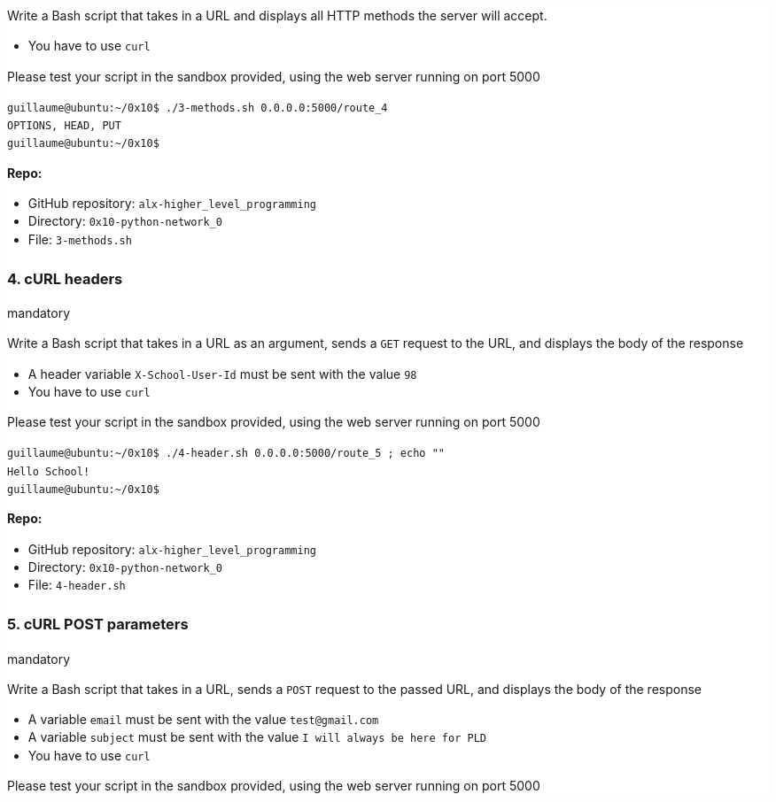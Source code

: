 
Write a Bash script that takes in a URL and displays all HTTP methods the server will accept.

-   You have to use `curl`

Please test your script in the sandbox provided, using the web server running on port 5000

```
guillaume@ubuntu:~/0x10$ ./3-methods.sh 0.0.0.0:5000/route_4
OPTIONS, HEAD, PUT
guillaume@ubuntu:~/0x10$

```

**Repo:**

-   GitHub repository: `alx-higher_level_programming`
-   Directory: `0x10-python-network_0`
-   File: `3-methods.sh`

### 4\. cURL headers

mandatory


Write a Bash script that takes in a URL as an argument, sends a `GET` request to the URL, and displays the body of the response

-   A header variable `X-School-User-Id` must be sent with the value `98`
-   You have to use `curl`

Please test your script in the sandbox provided, using the web server running on port 5000

```
guillaume@ubuntu:~/0x10$ ./4-header.sh 0.0.0.0:5000/route_5 ; echo ""
Hello School!
guillaume@ubuntu:~/0x10$

```

**Repo:**

-   GitHub repository: `alx-higher_level_programming`
-   Directory: `0x10-python-network_0`
-   File: `4-header.sh`

### 5\. cURL POST parameters

mandatory


Write a Bash script that takes in a URL, sends a `POST` request to the passed URL, and displays the body of the response

-   A variable `email` must be sent with the value `test@gmail.com`
-   A variable `subject` must be sent with the value `I will always be here for PLD`
-   You have to use `curl`

Please test your script in the sandbox provided, using the web server running on port 5000
